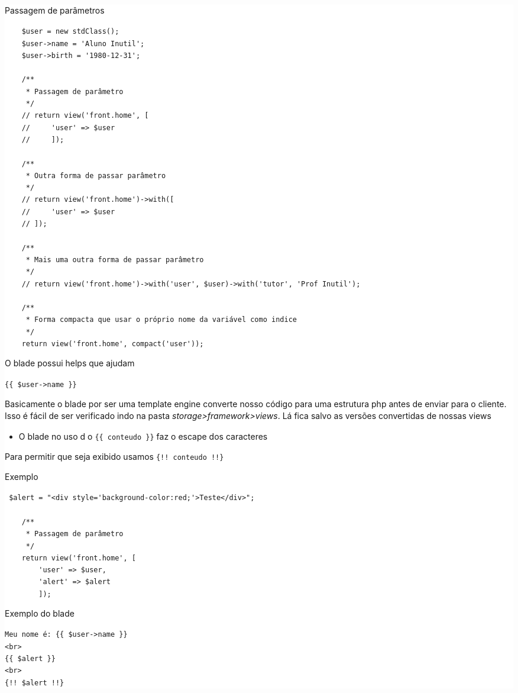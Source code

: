 Passagem de parâmetros
```
    $user = new stdClass();
    $user->name = 'Aluno Inutil';
    $user->birth = '1980-12-31';

    /**
     * Passagem de parâmetro
     */
    // return view('front.home', [
    //     'user' => $user
    //     ]);

    /**
     * Outra forma de passar parâmetro
     */
    // return view('front.home')->with([
    //     'user' => $user
    // ]);

    /**
     * Mais uma outra forma de passar parâmetro
     */
    // return view('front.home')->with('user', $user)->with('tutor', 'Prof Inutil');

    /**
     * Forma compacta que usar o próprio nome da variável como indice
     */
    return view('front.home', compact('user'));
```
O blade possui helps que ajudam
```
{{ $user->name }}
```
Basicamente o blade por ser uma template engine converte nosso código para uma estrutura php antes de enviar para o cliente. Isso é fácil de ser verificado indo na pasta *storage>framework>views*. Lá fica salvo as versões convertidas de nossas views

- O blade no uso d o `{{ conteudo }}` faz o escape dos caracteres

Para permitir que seja exibido usamos `{!! conteudo !!}`

Exemplo 
```
 $alert = "<div style='background-color:red;'>Teste</div>";

    /**
     * Passagem de parâmetro
     */
    return view('front.home', [
        'user' => $user,
        'alert' => $alert
        ]);
```
Exemplo do blade
```
Meu nome é: {{ $user->name }}
<br>
{{ $alert }}
<br>
{!! $alert !!}

```
